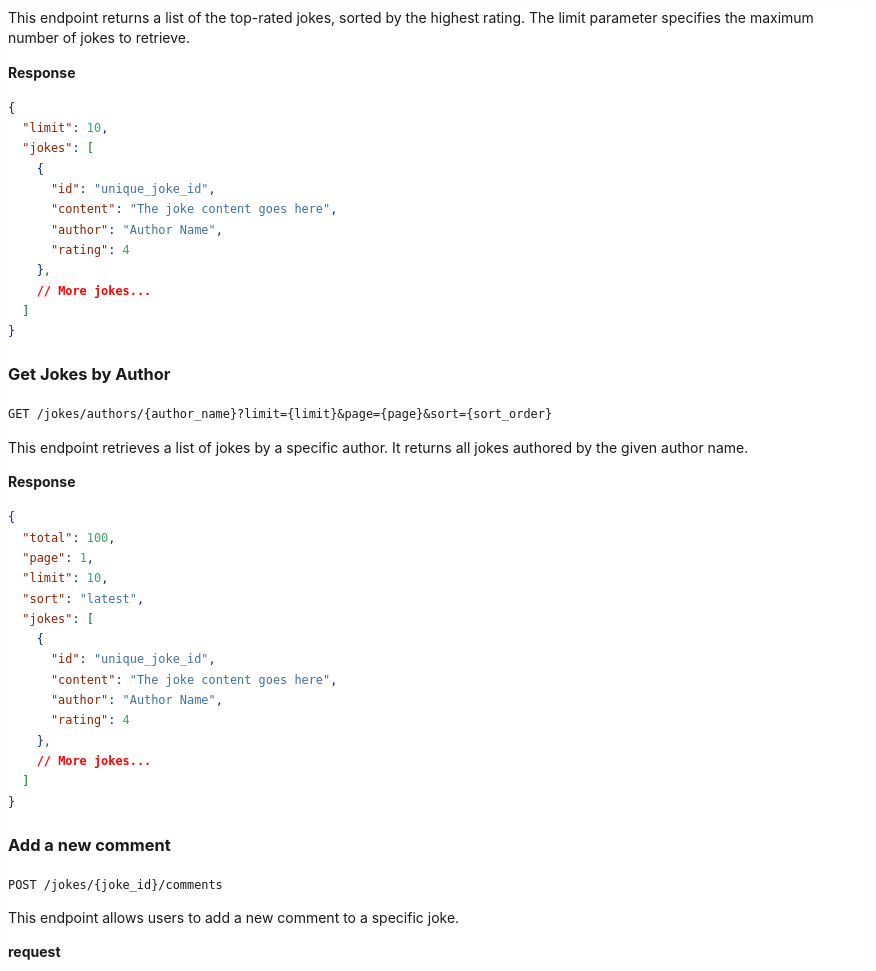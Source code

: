 This endpoint returns a list of the top-rated jokes, sorted by the highest rating. The limit parameter specifies the maximum number of jokes to retrieve.

**Response**
```json
{
  "limit": 10,
  "jokes": [
    {
      "id": "unique_joke_id",
      "content": "The joke content goes here",
      "author": "Author Name",
      "rating": 4
    },
    // More jokes...
  ]
}
```

### Get Jokes by Author
```
GET /jokes/authors/{author_name}?limit={limit}&page={page}&sort={sort_order}
```

This endpoint retrieves a list of jokes by a specific author. It returns all jokes authored by the given author name.

**Response**
```json
{
  "total": 100,
  "page": 1,
  "limit": 10,
  "sort": "latest",
  "jokes": [
    {
      "id": "unique_joke_id",
      "content": "The joke content goes here",
      "author": "Author Name",
      "rating": 4
    },
    // More jokes...
  ]
}
```
### Add a new comment
```
POST /jokes/{joke_id}/comments
```

This endpoint allows users to add a new comment to a specific joke.

**request**
